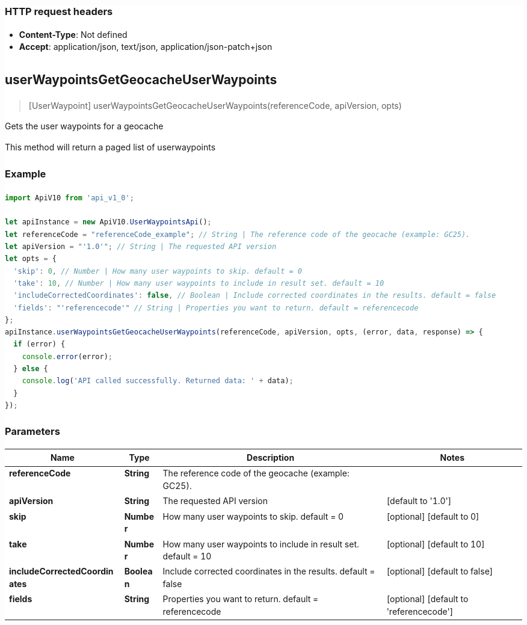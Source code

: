 ### HTTP request headers

- **Content-Type**: Not defined
- **Accept**: application/json, text/json, application/json-patch+json


## userWaypointsGetGeocacheUserWaypoints

> [UserWaypoint] userWaypointsGetGeocacheUserWaypoints(referenceCode, apiVersion, opts)

Gets the user waypoints for a geocache

This method will return a paged list of userwaypoints

### Example

```javascript
import ApiV10 from 'api_v1_0';

let apiInstance = new ApiV10.UserWaypointsApi();
let referenceCode = "referenceCode_example"; // String | The reference code of the geocache (example: GC25).
let apiVersion = "'1.0'"; // String | The requested API version
let opts = {
  'skip': 0, // Number | How many user waypoints to skip. default = 0
  'take': 10, // Number | How many user waypoints to include in result set. default = 10
  'includeCorrectedCoordinates': false, // Boolean | Include corrected coordinates in the results. default = false
  'fields': "'referencecode'" // String | Properties you want to return. default = referencecode
};
apiInstance.userWaypointsGetGeocacheUserWaypoints(referenceCode, apiVersion, opts, (error, data, response) => {
  if (error) {
    console.error(error);
  } else {
    console.log('API called successfully. Returned data: ' + data);
  }
});
```

### Parameters


Name | Type | Description  | Notes
------------- | ------------- | ------------- | -------------
 **referenceCode** | **String**| The reference code of the geocache (example: GC25). | 
 **apiVersion** | **String**| The requested API version | [default to &#39;1.0&#39;]
 **skip** | **Number**| How many user waypoints to skip. default &#x3D; 0 | [optional] [default to 0]
 **take** | **Number**| How many user waypoints to include in result set. default &#x3D; 10 | [optional] [default to 10]
 **includeCorrectedCoordinates** | **Boolean**| Include corrected coordinates in the results. default &#x3D; false | [optional] [default to false]
 **fields** | **String**| Properties you want to return. default &#x3D; referencecode | [optional] [default to &#39;referencecode&#39;]
